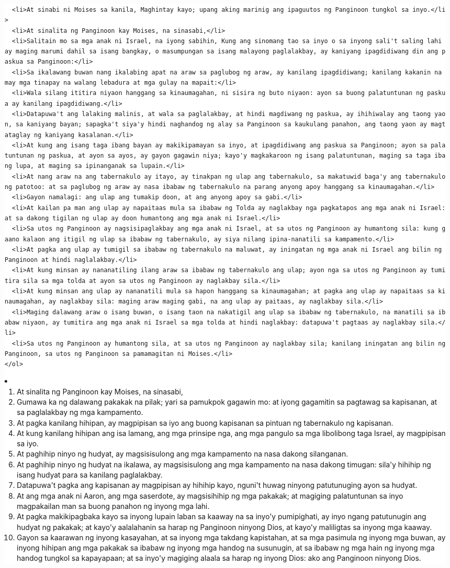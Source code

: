       <li>At sinabi ni Moises sa kanila, Maghintay kayo; upang aking marinig ang ipaguutos ng Panginoon tungkol sa inyo.</li>
      <li>At sinalita ng Panginoon kay Moises, na sinasabi,</li>
      <li>Salitain mo sa mga anak ni Israel, na iyong sabihin, Kung ang sinomang tao sa inyo o sa inyong sali't saling lahi ay maging marumi dahil sa isang bangkay, o masumpungan sa isang malayong paglalakbay, ay kaniyang ipagdidiwang din ang paskua sa Panginoon:</li>
      <li>Sa ikalawang buwan nang ikalabing apat na araw sa paglubog ng araw, ay kanilang ipagdidiwang; kanilang kakanin na may mga tinapay na walang lebadura at mga gulay na mapait:</li>
      <li>Wala silang ititira niyaon hanggang sa kinaumagahan, ni sisira ng buto niyaon: ayon sa buong palatuntunan ng paskua ay kanilang ipagdidiwang.</li>
      <li>Datapuwa't ang lalaking malinis, at wala sa paglalakbay, at hindi magdiwang ng paskua, ay ihihiwalay ang taong yaon, sa kaniyang bayan; sapagka't siya'y hindi naghandog ng alay sa Panginoon sa kaukulang panahon, ang taong yaon ay magtataglay ng kaniyang kasalanan.</li>
      <li>At kung ang isang taga ibang bayan ay makikipamayan sa inyo, at ipagdidiwang ang paskua sa Panginoon; ayon sa palatuntunan ng paskua, at ayon sa ayos, ay gayon gagawin niya; kayo'y magkakaroon ng isang palatuntunan, maging sa taga ibang lupa, at maging sa ipinanganak sa lupain.</li>
      <li>At nang araw na ang tabernakulo ay itayo, ay tinakpan ng ulap ang tabernakulo, sa makatuwid baga'y ang tabernakulo ng patotoo: at sa paglubog ng araw ay nasa ibabaw ng tabernakulo na parang anyong apoy hanggang sa kinaumagahan.</li>
      <li>Gayon namalagi: ang ulap ang tumakip doon, at ang anyong apoy sa gabi.</li>
      <li>At kailan pa man ang ulap ay napaitaas mula sa ibabaw ng Tolda ay naglakbay nga pagkatapos ang mga anak ni Israel: at sa dakong tigilan ng ulap ay doon humantong ang mga anak ni Israel.</li>
      <li>Sa utos ng Panginoon ay nagsisipaglakbay ang mga anak ni Israel, at sa utos ng Panginoon ay humantong sila: kung gaano kalaon ang itigil ng ulap sa ibabaw ng tabernakulo, ay siya nilang ipina-nanatili sa kampamento.</li>
      <li>At pagka ang ulap ay tumigil sa ibabaw ng tabernakulo na maluwat, ay iningatan ng mga anak ni Israel ang bilin ng Panginoon at hindi naglalakbay.</li>
      <li>At kung minsan ay nananatiling ilang araw sa ibabaw ng tabernakulo ang ulap; ayon nga sa utos ng Panginoon ay tumitira sila sa mga tolda at ayon sa utos ng Panginoon ay naglakbay sila.</li>
      <li>At kung minsan ang ulap ay nananatili mula sa hapon hanggang sa kinaumagahan; at pagka ang ulap ay napaitaas sa kinaumagahan, ay naglakbay sila: maging araw maging gabi, na ang ulap ay paitaas, ay naglakbay sila.</li>
      <li>Maging dalawang araw o isang buwan, o isang taon na nakatigil ang ulap sa ibabaw ng tabernakulo, na manatili sa ibabaw niyaon, ay tumitira ang mga anak ni Israel sa mga tolda at hindi naglakbay: datapuwa't pagtaas ay naglakbay sila.</li>
      <li>Sa utos ng Panginoon ay humantong sila, at sa utos ng Panginoon ay naglakbay sila; kanilang iningatan ang bilin ng Panginoon, sa utos ng Panginoon sa pamamagitan ni Moises.</li>
    </ol>
  </li>
  <li>
    <ol>
      <li>At sinalita ng Panginoon kay Moises, na sinasabi,</li>
      <li>Gumawa ka ng dalawang pakakak na pilak; yari sa pamukpok gagawin mo: at iyong gagamitin sa pagtawag sa kapisanan, at sa paglalakbay ng mga kampamento.</li>
      <li>At pagka kanilang hihipan, ay magpipisan sa iyo ang buong kapisanan sa pintuan ng tabernakulo ng kapisanan.</li>
      <li>At kung kanilang hihipan ang isa lamang, ang mga prinsipe nga, ang mga pangulo sa mga libolibong taga Israel, ay magpipisan sa iyo.</li>
      <li>At paghihip ninyo ng hudyat, ay magsisisulong ang mga kampamento na nasa dakong silanganan.</li>
      <li>At paghihip ninyo ng hudyat na ikalawa, ay magsisisulong ang mga kampamento na nasa dakong timugan: sila'y hihihip ng isang hudyat para sa kanilang paglalakbay.</li>
      <li>Datapuwa't pagka ang kapisanan ay magpipisan ay hihihip kayo, nguni't huwag ninyong patutunuging ayon sa hudyat.</li>
      <li>At ang mga anak ni Aaron, ang mga saserdote, ay magsisihihip ng mga pakakak; at magiging palatuntunan sa inyo magpakailan man sa buong panahon ng inyong mga lahi.</li>
      <li>At pagka makikipagbaka kayo sa inyong lupain laban sa kaaway na sa inyo'y pumipighati, ay inyo ngang patutunugin ang hudyat ng pakakak; at kayo'y aalalahanin sa harap ng Panginoon ninyong Dios, at kayo'y maliligtas sa inyong mga kaaway.</li>
      <li>Gayon sa kaarawan ng inyong kasayahan, at sa inyong mga takdang kapistahan, at sa mga pasimula ng inyong mga buwan, ay inyong hihipan ang mga pakakak sa ibabaw ng inyong mga handog na susunugin, at sa ibabaw ng mga hain ng inyong mga handog tungkol sa kapayapaan; at sa inyo'y magiging alaala sa harap ng inyong Dios: ako ang Panginoon ninyong Dios.</li>